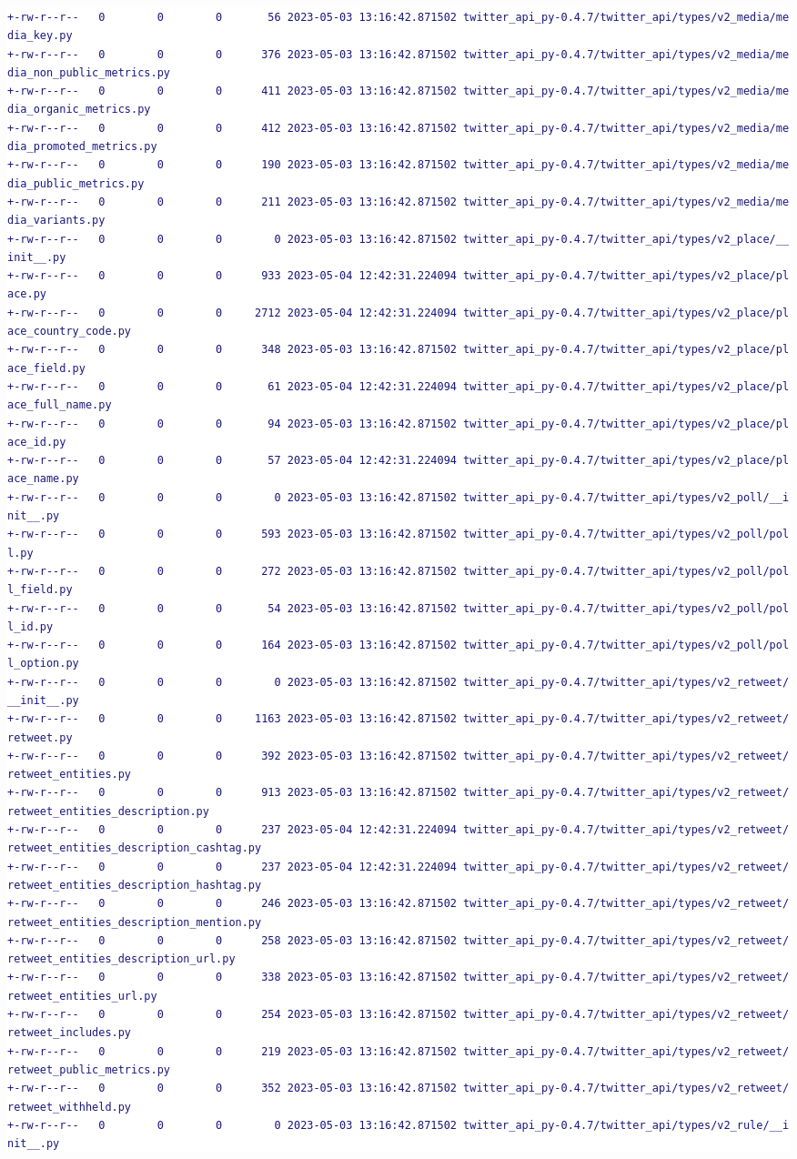 ```diff
+-rw-r--r--   0        0        0       56 2023-05-03 13:16:42.871502 twitter_api_py-0.4.7/twitter_api/types/v2_media/media_key.py
+-rw-r--r--   0        0        0      376 2023-05-03 13:16:42.871502 twitter_api_py-0.4.7/twitter_api/types/v2_media/media_non_public_metrics.py
+-rw-r--r--   0        0        0      411 2023-05-03 13:16:42.871502 twitter_api_py-0.4.7/twitter_api/types/v2_media/media_organic_metrics.py
+-rw-r--r--   0        0        0      412 2023-05-03 13:16:42.871502 twitter_api_py-0.4.7/twitter_api/types/v2_media/media_promoted_metrics.py
+-rw-r--r--   0        0        0      190 2023-05-03 13:16:42.871502 twitter_api_py-0.4.7/twitter_api/types/v2_media/media_public_metrics.py
+-rw-r--r--   0        0        0      211 2023-05-03 13:16:42.871502 twitter_api_py-0.4.7/twitter_api/types/v2_media/media_variants.py
+-rw-r--r--   0        0        0        0 2023-05-03 13:16:42.871502 twitter_api_py-0.4.7/twitter_api/types/v2_place/__init__.py
+-rw-r--r--   0        0        0      933 2023-05-04 12:42:31.224094 twitter_api_py-0.4.7/twitter_api/types/v2_place/place.py
+-rw-r--r--   0        0        0     2712 2023-05-04 12:42:31.224094 twitter_api_py-0.4.7/twitter_api/types/v2_place/place_country_code.py
+-rw-r--r--   0        0        0      348 2023-05-03 13:16:42.871502 twitter_api_py-0.4.7/twitter_api/types/v2_place/place_field.py
+-rw-r--r--   0        0        0       61 2023-05-04 12:42:31.224094 twitter_api_py-0.4.7/twitter_api/types/v2_place/place_full_name.py
+-rw-r--r--   0        0        0       94 2023-05-03 13:16:42.871502 twitter_api_py-0.4.7/twitter_api/types/v2_place/place_id.py
+-rw-r--r--   0        0        0       57 2023-05-04 12:42:31.224094 twitter_api_py-0.4.7/twitter_api/types/v2_place/place_name.py
+-rw-r--r--   0        0        0        0 2023-05-03 13:16:42.871502 twitter_api_py-0.4.7/twitter_api/types/v2_poll/__init__.py
+-rw-r--r--   0        0        0      593 2023-05-03 13:16:42.871502 twitter_api_py-0.4.7/twitter_api/types/v2_poll/poll.py
+-rw-r--r--   0        0        0      272 2023-05-03 13:16:42.871502 twitter_api_py-0.4.7/twitter_api/types/v2_poll/poll_field.py
+-rw-r--r--   0        0        0       54 2023-05-03 13:16:42.871502 twitter_api_py-0.4.7/twitter_api/types/v2_poll/poll_id.py
+-rw-r--r--   0        0        0      164 2023-05-03 13:16:42.871502 twitter_api_py-0.4.7/twitter_api/types/v2_poll/poll_option.py
+-rw-r--r--   0        0        0        0 2023-05-03 13:16:42.871502 twitter_api_py-0.4.7/twitter_api/types/v2_retweet/__init__.py
+-rw-r--r--   0        0        0     1163 2023-05-03 13:16:42.871502 twitter_api_py-0.4.7/twitter_api/types/v2_retweet/retweet.py
+-rw-r--r--   0        0        0      392 2023-05-03 13:16:42.871502 twitter_api_py-0.4.7/twitter_api/types/v2_retweet/retweet_entities.py
+-rw-r--r--   0        0        0      913 2023-05-03 13:16:42.871502 twitter_api_py-0.4.7/twitter_api/types/v2_retweet/retweet_entities_description.py
+-rw-r--r--   0        0        0      237 2023-05-04 12:42:31.224094 twitter_api_py-0.4.7/twitter_api/types/v2_retweet/retweet_entities_description_cashtag.py
+-rw-r--r--   0        0        0      237 2023-05-04 12:42:31.224094 twitter_api_py-0.4.7/twitter_api/types/v2_retweet/retweet_entities_description_hashtag.py
+-rw-r--r--   0        0        0      246 2023-05-03 13:16:42.871502 twitter_api_py-0.4.7/twitter_api/types/v2_retweet/retweet_entities_description_mention.py
+-rw-r--r--   0        0        0      258 2023-05-03 13:16:42.871502 twitter_api_py-0.4.7/twitter_api/types/v2_retweet/retweet_entities_description_url.py
+-rw-r--r--   0        0        0      338 2023-05-03 13:16:42.871502 twitter_api_py-0.4.7/twitter_api/types/v2_retweet/retweet_entities_url.py
+-rw-r--r--   0        0        0      254 2023-05-03 13:16:42.871502 twitter_api_py-0.4.7/twitter_api/types/v2_retweet/retweet_includes.py
+-rw-r--r--   0        0        0      219 2023-05-03 13:16:42.871502 twitter_api_py-0.4.7/twitter_api/types/v2_retweet/retweet_public_metrics.py
+-rw-r--r--   0        0        0      352 2023-05-03 13:16:42.871502 twitter_api_py-0.4.7/twitter_api/types/v2_retweet/retweet_withheld.py
+-rw-r--r--   0        0        0        0 2023-05-03 13:16:42.871502 twitter_api_py-0.4.7/twitter_api/types/v2_rule/__init__.py
```